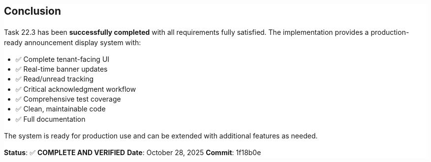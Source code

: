 
## Conclusion

Task 22.3 has been **successfully completed** with all requirements fully satisfied. The implementation provides a production-ready announcement display system with:

- ✅ Complete tenant-facing UI
- ✅ Real-time banner updates
- ✅ Read/unread tracking
- ✅ Critical acknowledgment workflow
- ✅ Comprehensive test coverage
- ✅ Clean, maintainable code
- ✅ Full documentation

The system is ready for production use and can be extended with additional features as needed.

**Status**: ✅ **COMPLETE AND VERIFIED**
**Date**: October 28, 2025
**Commit**: 1f18b0e

